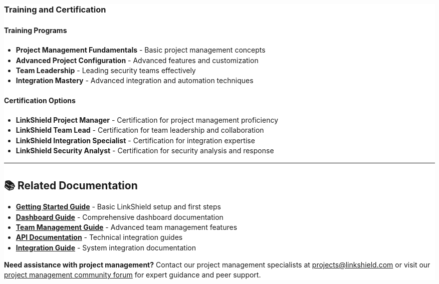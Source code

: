 ### Training and Certification

#### Training Programs
- **Project Management Fundamentals** - Basic project management concepts
- **Advanced Project Configuration** - Advanced features and customization
- **Team Leadership** - Leading security teams effectively
- **Integration Mastery** - Advanced integration and automation techniques

#### Certification Options
- **LinkShield Project Manager** - Certification for project management proficiency
- **LinkShield Team Lead** - Certification for team leadership and collaboration
- **LinkShield Integration Specialist** - Certification for integration expertise
- **LinkShield Security Analyst** - Certification for security analysis and response

---

## 📚 Related Documentation

- **[Getting Started Guide](../getting-started/QUICK_START.md)** - Basic LinkShield setup and first steps
- **[Dashboard Guide](../features/DASHBOARD.md)** - Comprehensive dashboard documentation
- **[Team Management Guide](../admin/TEAM_MANAGEMENT.md)** - Advanced team management features
- **[API Documentation](../api/API_DOCUMENTATION.md)** - Technical integration guides
- **[Integration Guide](../integrations/INTEGRATION_GUIDE.md)** - System integration documentation

**Need assistance with project management?** Contact our project management specialists at [projects@linkshield.com](mailto:projects@linkshield.com) or visit our [project management community forum](https://community.linkshield.com/projects) for expert guidance and peer support.
